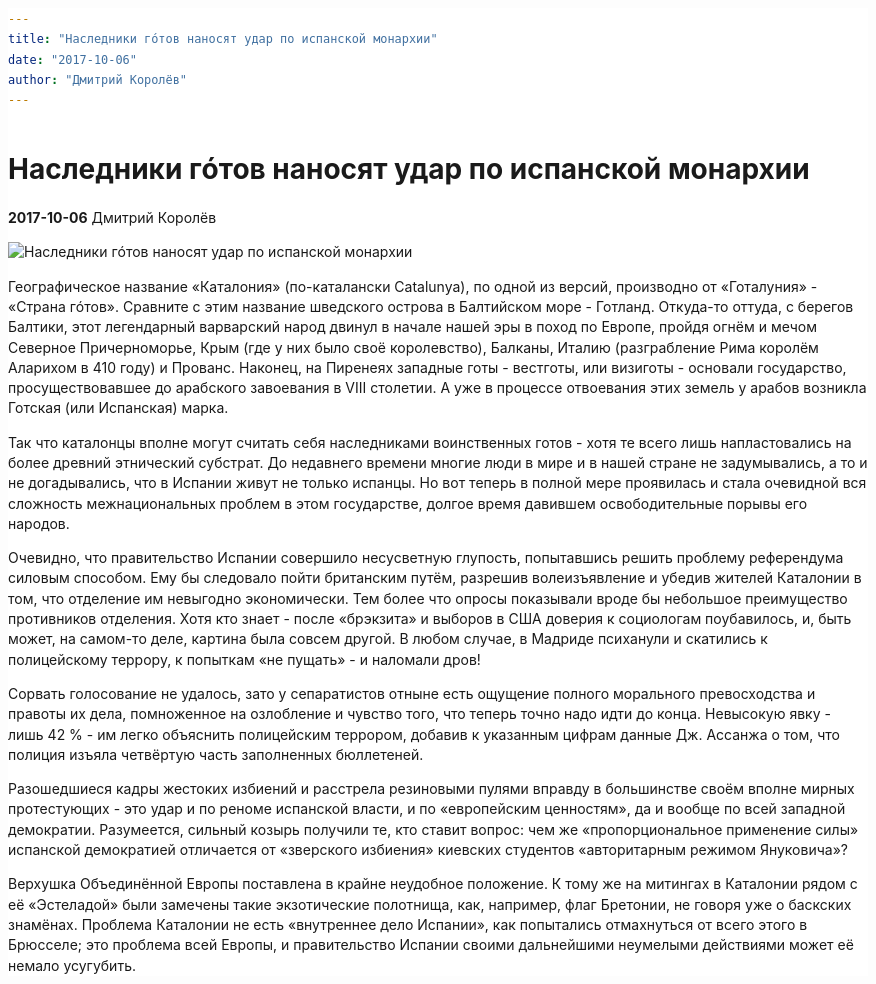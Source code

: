 ```yaml
---
title: "Наследники гóтов наносят удар по испанской монархии"
date: "2017-10-06"
author: "Дмитрий Королёв"
---
```


# Наследники гóтов наносят удар по испанской монархии

**2017-10-06** Дмитрий Королёв

![Наследники гóтов наносят удар по испанской монархии](http://2000.ua/modules/pages/pictures/1000x1000/16729_019dad5a4d2a2138b4560bbe01b99faf_1317.jpg)

Географическое название «Каталония» (по-каталански Catalunya), по одной из версий, производно от «Готалуния» - «Страна гóтов». Сравните с этим название шведского острова в Балтийском море - Готланд. Откуда-то оттуда, с берегов Балтики, этот легендарный варварский народ двинул в начале нашей эры в поход по Европе, пройдя огнём и мечом Северное Причерноморье, Крым (где у них было своё королевство), Балканы, Италию (разграбление Рима королём Аларихом в 410 году) и Прованс. Наконец, на Пиренеях западные готы - вестготы, или визиготы - основали государство, просуществовавшее до арабского завоевания в VIII столетии. А уже в процессе отвоевания этих земель у арабов возникла Готская (или Испанская) марка.

Так что каталонцы вполне могут считать себя наследниками воинственных готов - хотя те всего лишь напластовались на более древний этнический субстрат. До недавнего времени многие люди в мире и в нашей стране не задумывались, а то и не догадывались, что в Испании живут не только испанцы. Но вот теперь в полной мере проявилась и стала очевидной вся сложность межнациональных проблем в этом государстве, долгое время давившем освободительные порывы его народов.

Очевидно, что правительство Испании совершило несусветную глупость, попытавшись решить проблему референдума силовым способом. Ему бы следовало пойти британским путём, разрешив волеизъявление и убедив жителей Каталонии в том, что отделение им невыгодно экономически. Тем более что опросы показывали вроде бы небольшое преимущество противников отделения. Хотя кто знает - после «брэкзита» и выборов в США доверия к социологам поубавилось, и, быть может, на самом-то деле, картина была совсем другой. В любом случае, в Мадриде психанули и скатились к полицейскому террору, к попыткам «не пущать» - и наломали дров!

Сорвать голосование не удалось, зато у сепаратистов отныне есть ощущение полного морального превосходства и правоты их дела, помноженное на озлобление и чувство того, что теперь точно надо идти до конца. Невысокую явку - лишь 42 % - им легко объяснить полицейским террором, добавив к указанным цифрам данные Дж. Ассанжа о том, что полиция изъяла четвёртую часть заполненных бюллетеней.

Разошедшиеся кадры жестоких избиений и расстрела резиновыми пулями вправду в большинстве своём вполне мирных протестующих - это удар и по реноме испанской власти, и по «европейским ценностям», да и вообще по всей западной демократии. Разумеется, сильный козырь получили те, кто ставит вопрос: чем же «пропорциональное применение силы» испанской демократией отличается от «зверского избиения» киевских студентов «авторитарным режимом Януковича»?

Верхушка Объединённой Европы поставлена в крайне неудобное положение. К тому же на митингах в Каталонии рядом с её «Эстеладой» были замечены такие экзотические полотнища, как, например, флаг Бретонии, не говоря уже о баскских знамёнах. Проблема Каталонии не есть «внутреннее дело Испании», как попытались отмахнуться от всего этого в Брюсселе; это проблема всей Европы, и правительство Испании своими дальнейшими неумелыми действиями может её немало усугубить.

